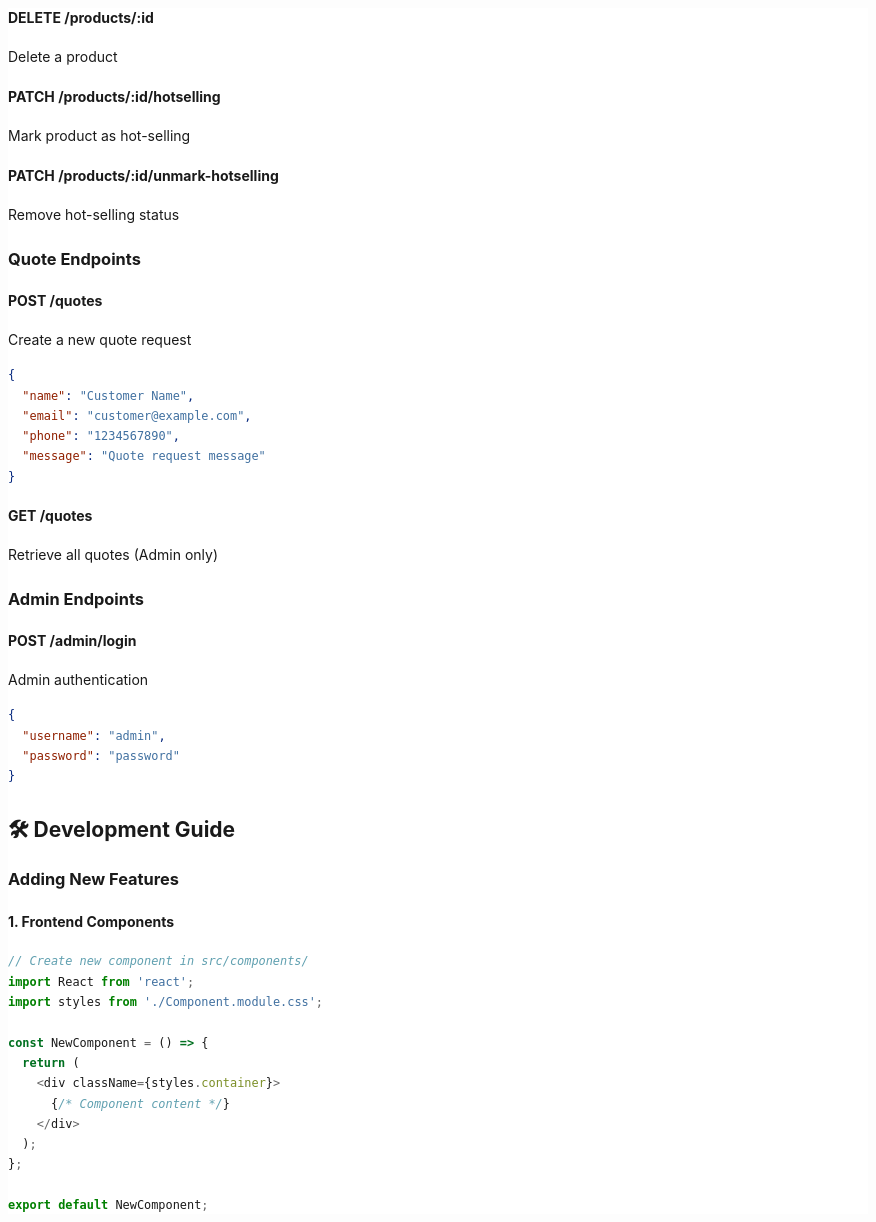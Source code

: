 #### DELETE /products/:id
Delete a product

#### PATCH /products/:id/hotselling
Mark product as hot-selling

#### PATCH /products/:id/unmark-hotselling
Remove hot-selling status

### Quote Endpoints

#### POST /quotes
Create a new quote request
```json
{
  "name": "Customer Name",
  "email": "customer@example.com",
  "phone": "1234567890",
  "message": "Quote request message"
}
```

#### GET /quotes
Retrieve all quotes (Admin only)

### Admin Endpoints

#### POST /admin/login
Admin authentication
```json
{
  "username": "admin",
  "password": "password"
}
```

## 🛠️ Development Guide

### Adding New Features

#### 1. Frontend Components
```javascript
// Create new component in src/components/
import React from 'react';
import styles from './Component.module.css';

const NewComponent = () => {
  return (
    <div className={styles.container}>
      {/* Component content */}
    </div>
  );
};

export default NewComponent;
```
